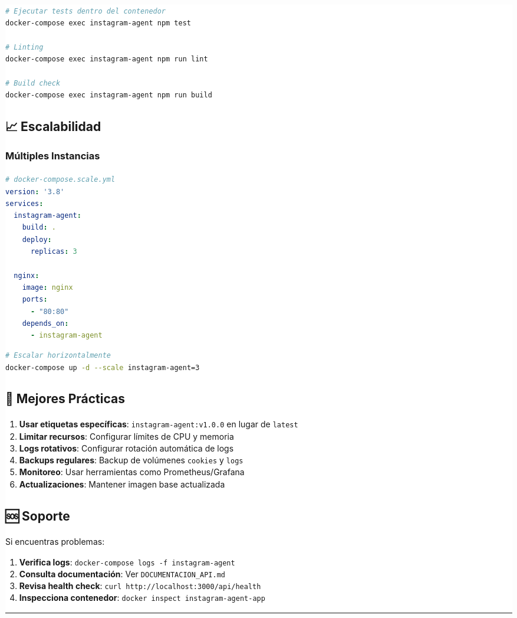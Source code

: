 ```bash
# Ejecutar tests dentro del contenedor
docker-compose exec instagram-agent npm test

# Linting
docker-compose exec instagram-agent npm run lint

# Build check
docker-compose exec instagram-agent npm run build
```

## 📈 Escalabilidad

### Múltiples Instancias

```yaml
# docker-compose.scale.yml
version: '3.8'
services:
  instagram-agent:
    build: .
    deploy:
      replicas: 3
  
  nginx:
    image: nginx
    ports:
      - "80:80"
    depends_on:
      - instagram-agent
```

```bash
# Escalar horizontalmente
docker-compose up -d --scale instagram-agent=3
```

## 🎯 Mejores Prácticas

1. **Usar etiquetas específicas**: `instagram-agent:v1.0.0` en lugar de `latest`
2. **Limitar recursos**: Configurar límites de CPU y memoria
3. **Logs rotativos**: Configurar rotación automática de logs
4. **Backups regulares**: Backup de volúmenes `cookies` y `logs`
5. **Monitoreo**: Usar herramientas como Prometheus/Grafana
6. **Actualizaciones**: Mantener imagen base actualizada

## 🆘 Soporte

Si encuentras problemas:

1. **Verifica logs**: `docker-compose logs -f instagram-agent`
2. **Consulta documentación**: Ver `DOCUMENTACION_API.md`
3. **Revisa health check**: `curl http://localhost:3000/api/health`
4. **Inspecciona contenedor**: `docker inspect instagram-agent-app`

---